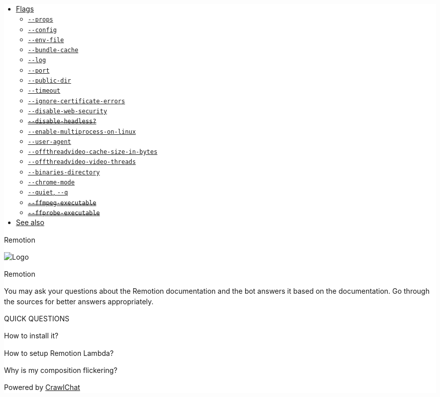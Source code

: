 - [Flags](https://www.remotion.dev/docs/cli/compositions#flags)
  - [`--props`](https://www.remotion.dev/docs/cli/compositions#--props)
  - [`--config`](https://www.remotion.dev/docs/cli/compositions#--config)
  - [`--env-file`](https://www.remotion.dev/docs/cli/compositions#--env-file)
  - [`--bundle-cache`](https://www.remotion.dev/docs/cli/compositions#--bundle-cache)
  - [`--log`](https://www.remotion.dev/docs/cli/compositions#--log)
  - [`--port`](https://www.remotion.dev/docs/cli/compositions#--port)
  - [`--public-dir`](https://www.remotion.dev/docs/cli/compositions#--public-dir)
  - [`--timeout`](https://www.remotion.dev/docs/cli/compositions#--timeout)
  - [`--ignore-certificate-errors`](https://www.remotion.dev/docs/cli/compositions#--ignore-certificate-errors)
  - [`--disable-web-security`](https://www.remotion.dev/docs/cli/compositions#--disable-web-security)
  - [~~`--disable-headless?`~~](https://www.remotion.dev/docs/cli/compositions#--disable-headless)
  - [`--enable-multiprocess-on-linux`](https://www.remotion.dev/docs/cli/compositions#--enable-multiprocess-on-linux)
  - [`--user-agent`](https://www.remotion.dev/docs/cli/compositions#--user-agent)
  - [`--offthreadvideo-cache-size-in-bytes`](https://www.remotion.dev/docs/cli/compositions#--offthreadvideo-cache-size-in-bytes)
  - [`--offthreadvideo-video-threads`](https://www.remotion.dev/docs/cli/compositions#--offthreadvideo-video-threads)
  - [`--binaries-directory`](https://www.remotion.dev/docs/cli/compositions#--binaries-directory)
  - [`--chrome-mode`](https://www.remotion.dev/docs/cli/compositions#--chrome-mode)
  - [`--quiet`, `--q`](https://www.remotion.dev/docs/cli/compositions#--quiet---q)
  - [~~`--ffmpeg-executable`~~](https://www.remotion.dev/docs/cli/compositions#--ffmpeg-executable)
  - [~~`--ffprobe-executable`~~](https://www.remotion.dev/docs/cli/compositions#--ffprobe-executable)
- [See also](https://www.remotion.dev/docs/cli/compositions#see-also)

Remotion

![Logo](https://raw.githubusercontent.com/remotion-dev/brand/refs/heads/main/logo.svg)

Remotion

You may ask your questions about the Remotion documentation and the bot answers it based on the documentation. Go through the sources for better answers appropriately.

QUICK QUESTIONS

How to install it?

How to setup Remotion Lambda?

Why is my composition flickering?

Powered by [CrawlChat](https://crawlchat.app/?ref=powered-by-remotion)